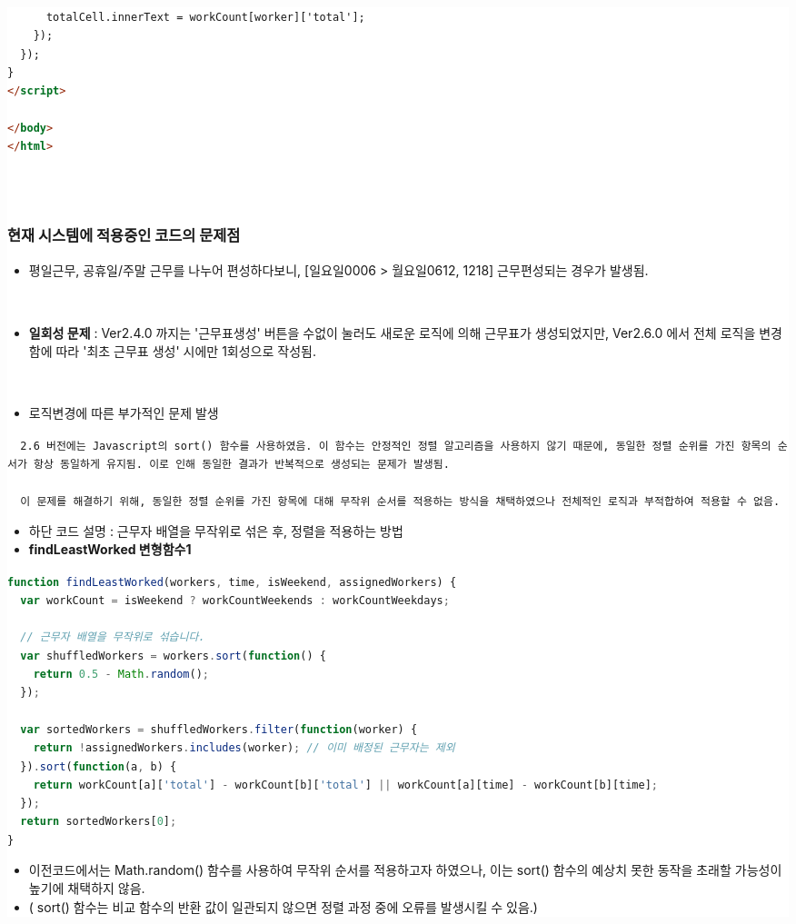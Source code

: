 ```html
      totalCell.innerText = workCount[worker]['total'];
    });
  });
}
</script>

</body>
</html>
```

<br>
<br>


### 현재 시스템에 적용중인 코드의 문제점
- 평일근무, 공휴일/주말 근무를 나누어 편성하다보니, [일요일0006 > 월요일0612, 1218] 근무편성되는 경우가 발생됨.

<br>

- **일회성 문제** : Ver2.4.0 까지는 '근무표생성' 버튼을 수없이 눌러도 새로운 로직에 의해 근무표가 생성되었지만, Ver2.6.0 에서 전체 로직을 변경함에 따라 '최초 근무표 생성' 시에만 1회성으로 작성됨.

<br>

- 로직변경에 따른 부가적인 문제 발생

```
  2.6 버전에는 Javascript의 sort() 함수를 사용하였음. 이 함수는 안정적인 정렬 알고리즘을 사용하지 않기 때문에, 동일한 정렬 순위를 가진 항목의 순서가 항상 동일하게 유지됨. 이로 인해 동일한 결과가 반복적으로 생성되는 문제가 발생됨. 
  
  이 문제를 해결하기 위해, 동일한 정렬 순위를 가진 항목에 대해 무작위 순서를 적용하는 방식을 채택하였으나 전체적인 로직과 부적합하여 적용할 수 없음.
```

- 하단 코드 설명 : 근무자 배열을 무작위로 섞은 후, 정렬을 적용하는 방법 
- **findLeastWorked 변형함수1**
```js
function findLeastWorked(workers, time, isWeekend, assignedWorkers) {
  var workCount = isWeekend ? workCountWeekends : workCountWeekdays;
  
  // 근무자 배열을 무작위로 섞습니다.
  var shuffledWorkers = workers.sort(function() {
    return 0.5 - Math.random();
  });

  var sortedWorkers = shuffledWorkers.filter(function(worker) {
    return !assignedWorkers.includes(worker); // 이미 배정된 근무자는 제외
  }).sort(function(a, b) {
    return workCount[a]['total'] - workCount[b]['total'] || workCount[a][time] - workCount[b][time];
  });
  return sortedWorkers[0];
}
```
- 이전코드에서는 Math.random() 함수를 사용하여 무작위 순서를 적용하고자 하였으나, 이는 sort() 함수의 예상치 못한 동작을 초래할 가능성이 높기에 채택하지 않음. 
- ( sort() 함수는 비교 함수의 반환 값이 일관되지 않으면 정렬 과정 중에 오류를 발생시킬 수 있음.)
  
